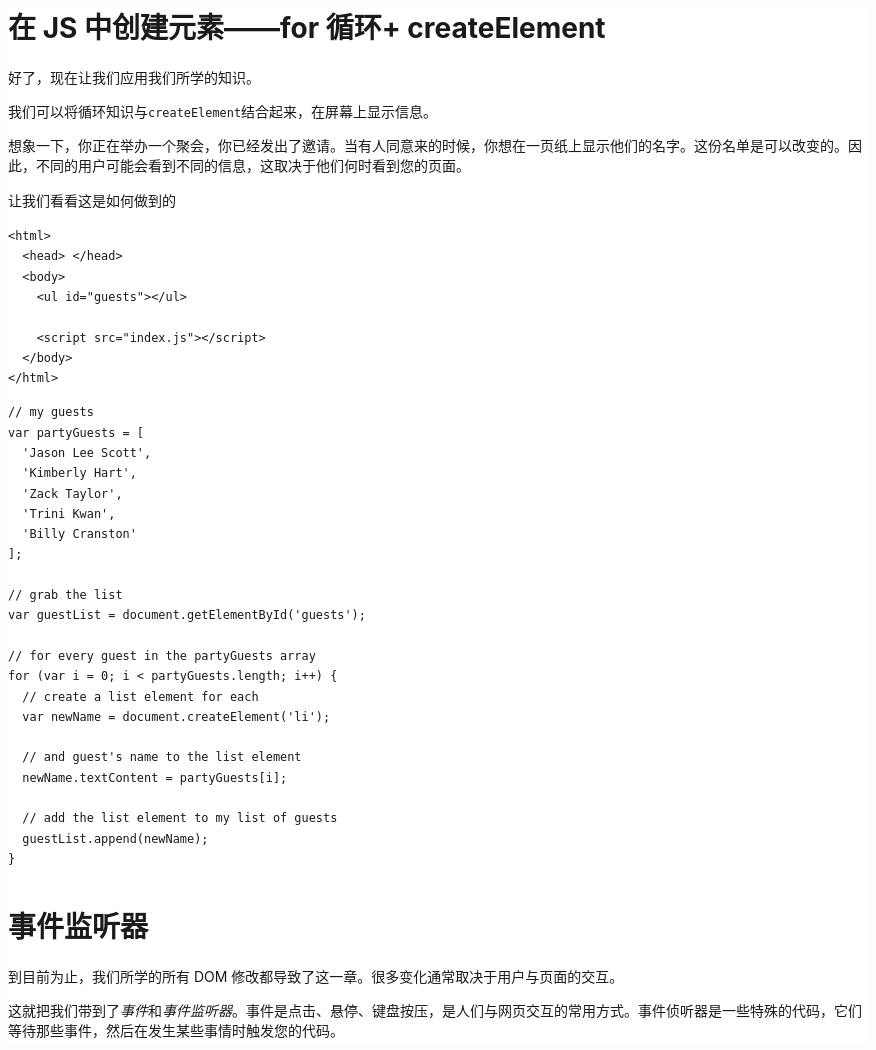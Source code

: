 # 在 JS 中创建元素——for 循环+ createElement

好了，现在让我们应用我们所学的知识。

我们可以将循环知识与`createElement`结合起来，在屏幕上显示信息。

想象一下，你正在举办一个聚会，你已经发出了邀请。当有人同意来的时候，你想在一页纸上显示他们的名字。这份名单是可以改变的。因此，不同的用户可能会看到不同的信息，这取决于他们何时看到您的页面。

让我们看看这是如何做到的

```
<html>
  <head> </head>
  <body>
    <ul id="guests"></ul>

    <script src="index.js"></script>
  </body>
</html> 
```

```
// my guests
var partyGuests = [
  'Jason Lee Scott',
  'Kimberly Hart',
  'Zack Taylor',
  'Trini Kwan',
  'Billy Cranston'
];

// grab the list
var guestList = document.getElementById('guests');

// for every guest in the partyGuests array
for (var i = 0; i < partyGuests.length; i++) {
  // create a list element for each
  var newName = document.createElement('li');

  // and guest's name to the list element
  newName.textContent = partyGuests[i];

  // add the list element to my list of guests
  guestList.append(newName);
} 
```

# 事件监听器

到目前为止，我们所学的所有 DOM 修改都导致了这一章。很多变化通常取决于用户与页面的交互。

这就把我们带到了*事件*和*事件监听器*。事件是点击、悬停、键盘按压，是人们与网页交互的常用方式。事件侦听器是一些特殊的代码，它们等待那些事件，然后在发生某些事情时触发您的代码。
